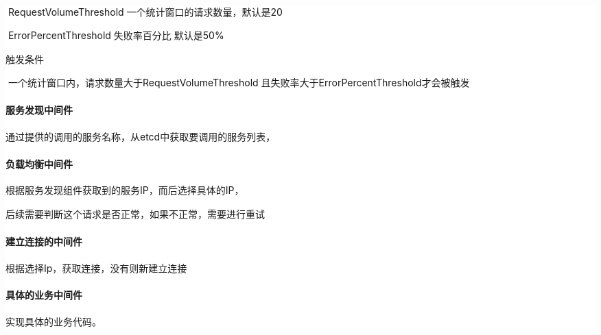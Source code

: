 ​	RequestVolumeThreshold 	一个统计窗口的请求数量，默认是20

​	ErrorPercentThreshold	失败率百分比 默认是50%

触发条件

​	一个统计窗口内，请求数量大于RequestVolumeThreshold 且失败率大于ErrorPercentThreshold才会被触发

#### 服务发现中间件

通过提供的调用的服务名称，从etcd中获取要调用的服务列表，

#### 负载均衡中间件

根据服务发现组件获取到的服务IP，而后选择具体的IP，

后续需要判断这个请求是否正常，如果不正常，需要进行重试

#### 建立连接的中间件

根据选择Ip，获取连接，没有则新建立连接

#### 具体的业务中间件

实现具体的业务代码。

